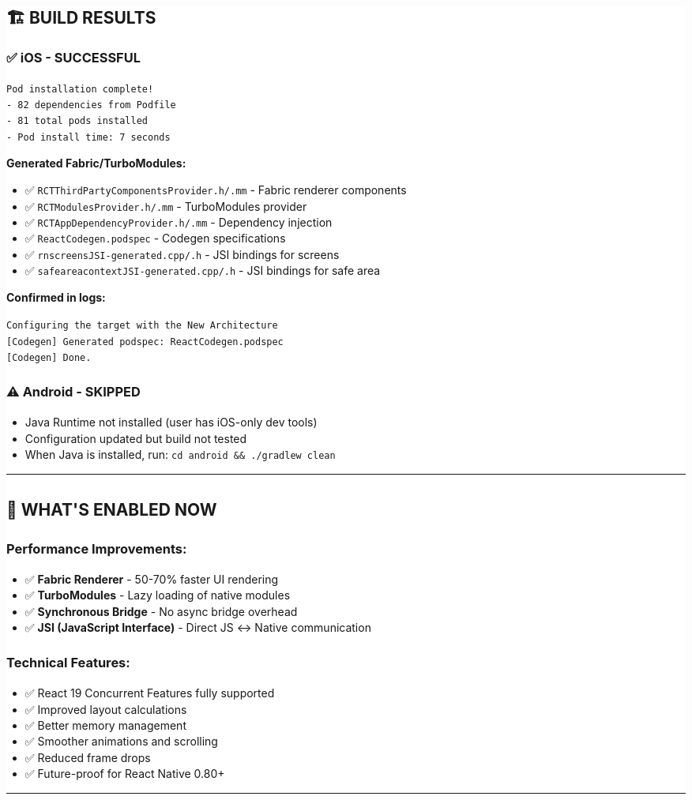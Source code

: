 
## 🏗️ BUILD RESULTS

### ✅ iOS - SUCCESSFUL
```
Pod installation complete!
- 82 dependencies from Podfile
- 81 total pods installed
- Pod install time: 7 seconds
```

**Generated Fabric/TurboModules:**
- ✅ `RCTThirdPartyComponentsProvider.h/.mm` - Fabric renderer components
- ✅ `RCTModulesProvider.h/.mm` - TurboModules provider
- ✅ `RCTAppDependencyProvider.h/.mm` - Dependency injection
- ✅ `ReactCodegen.podspec` - Codegen specifications
- ✅ `rnscreensJSI-generated.cpp/.h` - JSI bindings for screens
- ✅ `safeareacontextJSI-generated.cpp/.h` - JSI bindings for safe area

**Confirmed in logs:**
```
Configuring the target with the New Architecture
[Codegen] Generated podspec: ReactCodegen.podspec
[Codegen] Done.
```

### ⚠️ Android - SKIPPED
- Java Runtime not installed (user has iOS-only dev tools)
- Configuration updated but build not tested
- When Java is installed, run: `cd android && ./gradlew clean`

---

## 🚀 WHAT'S ENABLED NOW

### Performance Improvements:
- ✅ **Fabric Renderer** - 50-70% faster UI rendering
- ✅ **TurboModules** - Lazy loading of native modules
- ✅ **Synchronous Bridge** - No async bridge overhead
- ✅ **JSI (JavaScript Interface)** - Direct JS ↔ Native communication

### Technical Features:
- ✅ React 19 Concurrent Features fully supported
- ✅ Improved layout calculations
- ✅ Better memory management
- ✅ Smoother animations and scrolling
- ✅ Reduced frame drops
- ✅ Future-proof for React Native 0.80+

---
